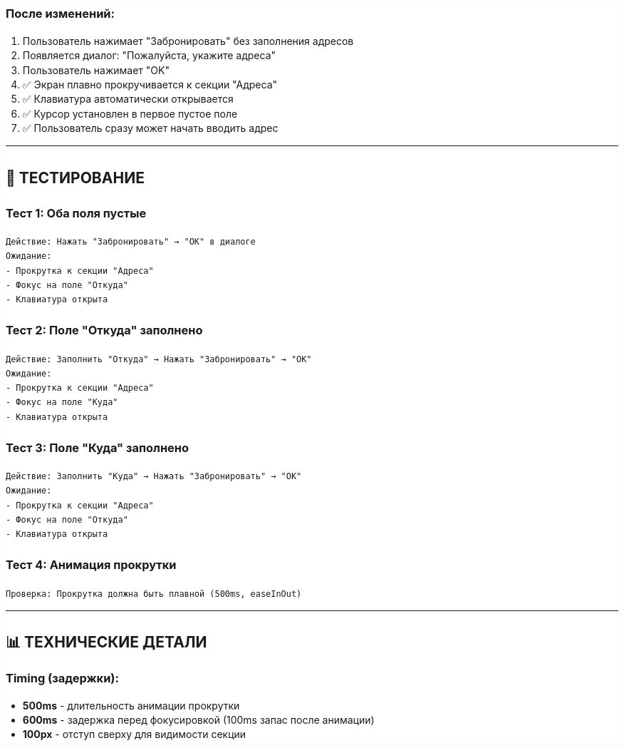 ### После изменений:
1. Пользователь нажимает "Забронировать" без заполнения адресов
2. Появляется диалог: "Пожалуйста, укажите адреса"
3. Пользователь нажимает "OK"
4. ✅ Экран плавно прокручивается к секции "Адреса"
5. ✅ Клавиатура автоматически открывается
6. ✅ Курсор установлен в первое пустое поле
7. ✅ Пользователь сразу может начать вводить адрес

---

## 🧪 ТЕСТИРОВАНИЕ

### Тест 1: Оба поля пустые
```
Действие: Нажать "Забронировать" → "OK" в диалоге
Ожидание: 
- Прокрутка к секции "Адреса"
- Фокус на поле "Откуда"
- Клавиатура открыта
```

### Тест 2: Поле "Откуда" заполнено
```
Действие: Заполнить "Откуда" → Нажать "Забронировать" → "OK"
Ожидание: 
- Прокрутка к секции "Адреса"
- Фокус на поле "Куда"
- Клавиатура открыта
```

### Тест 3: Поле "Куда" заполнено
```
Действие: Заполнить "Куда" → Нажать "Забронировать" → "OK"
Ожидание: 
- Прокрутка к секции "Адреса"
- Фокус на поле "Откуда"
- Клавиатура открыта
```

### Тест 4: Анимация прокрутки
```
Проверка: Прокрутка должна быть плавной (500ms, easeInOut)
```

---

## 📊 ТЕХНИЧЕСКИЕ ДЕТАЛИ

### Timing (задержки):
- **500ms** - длительность анимации прокрутки
- **600ms** - задержка перед фокусировкой (100ms запас после анимации)
- **100px** - отступ сверху для видимости секции
